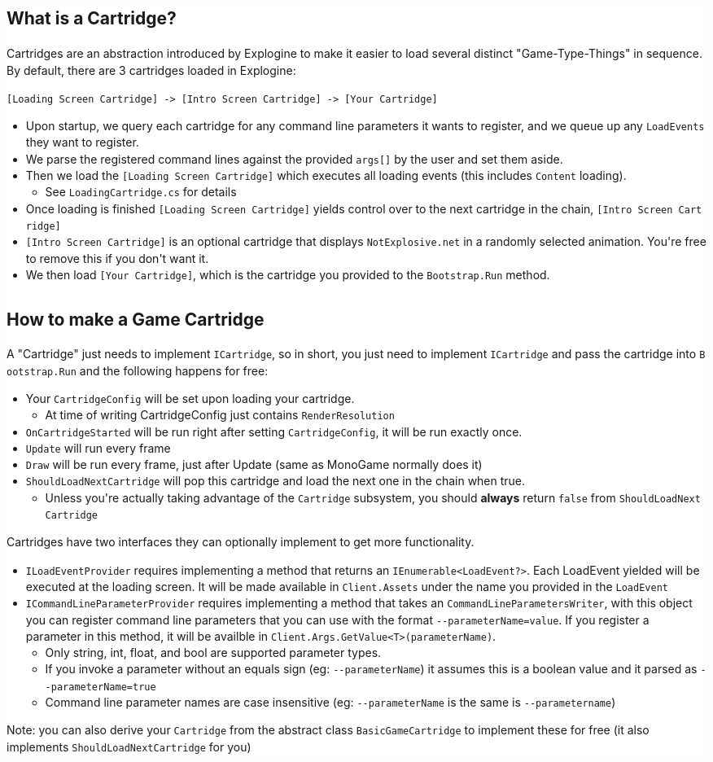 ## What is a Cartridge?

Cartridges are an abstraction introduced by Explogine to make it easier to load several distinct "Game-Type-Things" in sequence. By default, there are 3 cartridges loaded in Explogine:

`[Loading Screen Cartridge] -> [Intro Screen Cartridge] -> [Your Cartridge]`

- Upon startup, we query each cartridge for any command line parameters it wants to register, and we queue up any `LoadEvents` they want to register.
- We parse the registered command lines against the provided `args[]` by the user and set them aside.
- Then we load the `[Loading Screen Cartridge]` which executes all loading events (this includes `Content` loading).
  - See `LoadingCartridge.cs` for details
- Once loading is finished `[Loading Screen Cartridge]` yields control over to the next cartridge in the chain, `[Intro Screen Cartridge]`
- `[Intro Screen Cartridge]` is an optional cartridge that displays `NotExplosive.net` in a randomly selected animation. You're free to remove this if you don't want it.
- We then load `[Your Cartridge]`, which is the cartridge you provided to the `Bootstrap.Run` method.

## How to make a Game Cartridge

A "Cartridge" just needs to implement `ICartridge`, so in short, you just need to implement `ICartridge` and pass the cartridge into `Bootstrap.Run` and the following happens for free:

- Your `CartridgeConfig` will be set upon loading your cartridge.
  - At time of writing CartridgeConfig just contains `RenderResolution`
- `OnCartridgeStarted` will be run right after setting `CartridgeConfig`, it will be run exactly once.
- `Update` will run every frame
- `Draw` will be run every frame, just after Update (same as MonoGame normally does it)
- `ShouldLoadNextCartridge` will pop this cartridge and load the next one in the chain when true.
  - Unless you're actually taking advantage of the `Cartridge` subsystem, you should **always** return `false` from `ShouldLoadNextCartridge`

Cartridges have two interfaces they can optionally implement to get more functionality.

- `ILoadEventProvider` requires implementing a method that returns an `IEnumerable<LoadEvent?>`. Each LoadEvent yielded will be executed at the loading screen. It will be made available in `Client.Assets` under the name you provided in the `LoadEvent`
- `ICommandLineParameterProvider` requires implementing a method that takes an `CommandLineParametersWriter`, with this object you can register command line parameters that you can use with the format `--parameterName=value`. If you register a parameter in this method, it will be availble in `Client.Args.GetValue<T>(parameterName)`.
  - Only string, int, float, and bool are supported parameter types.
  - If you invoke a parameter without an equals sign (eg: `--parameterName`) it assumes this is a boolean value and it parsed as `--parameterName=true`
  - Command line parameter names are case insensitive (eg: `--parameterName` is the same is `--parametername`)

Note: you can also derive your `Cartridge` from the abstract class `BasicGameCartridge` to implement these for free (it also implements `ShouldLoadNextCartridge` for you)
